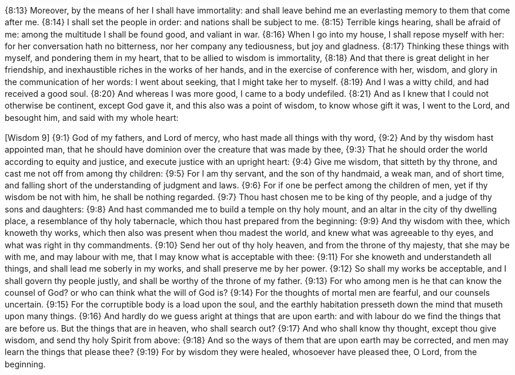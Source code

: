 {8:13} Moreover, by the means of her I shall have immortality: and shall leave behind me an everlasting memory to them that come after me.
{8:14} I shall set the people in order: and nations shall be subject to me.
{8:15} Terrible kings hearing, shall be afraid of me: among the multitude I shall be found good, and valiant in war.
{8:16} When I go into my house, I shall repose myself with her: for her conversation hath no bitterness, nor her company any tediousness, but joy and gladness.
{8:17} Thinking these things with myself, and pondering them in my heart, that to be allied to wisdom is immortality,
{8:18} And that there is great delight in her friendship, and inexhaustible riches in the works of her hands, and in the exercise of conference with her, wisdom, and glory in the communication of her words: I went about seeking, that I might take her to myself.
{8:19} And I was a witty child, and had received a good soul.
{8:20} And whereas I was more good, I came to a body undefiled.
{8:21} And as I knew that I could not otherwise be continent, except God gave it, and this also was a point of wisdom, to know whose gift it was, I went to the Lord, and besought him, and said with my whole heart:

[Wisdom 9]
{9:1} God of my fathers, and Lord of mercy, who hast made all things with thy word,
{9:2} And by thy wisdom hast appointed man, that he should have dominion over the creature that was made by thee,
{9:3} That he should order the world according to equity and justice, and execute justice with an upright heart:
{9:4} Give me wisdom, that sitteth by thy throne, and cast me not off from among thy children:
{9:5} For I am thy servant, and the son of thy handmaid, a weak man, and of short time, and falling short of the understanding of judgment and laws.
{9:6} For if one be perfect among the children of men, yet if thy wisdom be not with him, he shall be nothing regarded.
{9:7} Thou hast chosen me to be king of thy people, and a judge of thy sons and daughters:
{9:8} And hast commanded me to build a temple on thy holy mount, and an altar in the city of thy dwelling place, a resemblance of thy holy tabernacle, which thou hast prepared from the beginning:
{9:9} And thy wisdom with thee, which knoweth thy works, which then also was present when thou madest the world, and knew what was agreeable to thy eyes, and what was right in thy commandments.
{9:10} Send her out of thy holy heaven, and from the throne of thy majesty, that she may be with me, and may labour with me, that I may know what is acceptable with thee:
{9:11} For she knoweth and understandeth all things, and shall lead me soberly in my works, and shall preserve me by her power.
{9:12} So shall my works be acceptable, and I shall govern thy people justly, and shall be worthy of the throne of my father.
{9:13} For who among men is he that can know the counsel of God? or who can think what the will of God is?
{9:14} For the thoughts of mortal men are fearful, and our counsels uncertain.
{9:15} For the corruptible body is a load upon the soul, and the earthly habitation presseth down the mind that museth upon many things.
{9:16} And hardly do we guess aright at things that are upon earth: and with labour do we find the things that are before us. But the things that are in heaven, who shall search out?
{9:17} And who shall know thy thought, except thou give wisdom, and send thy holy Spirit from above:
{9:18} And so the ways of them that are upon earth may be corrected, and men may learn the things that please thee?
{9:19} For by wisdom they were healed, whosoever have pleased thee, O Lord, from the beginning.
